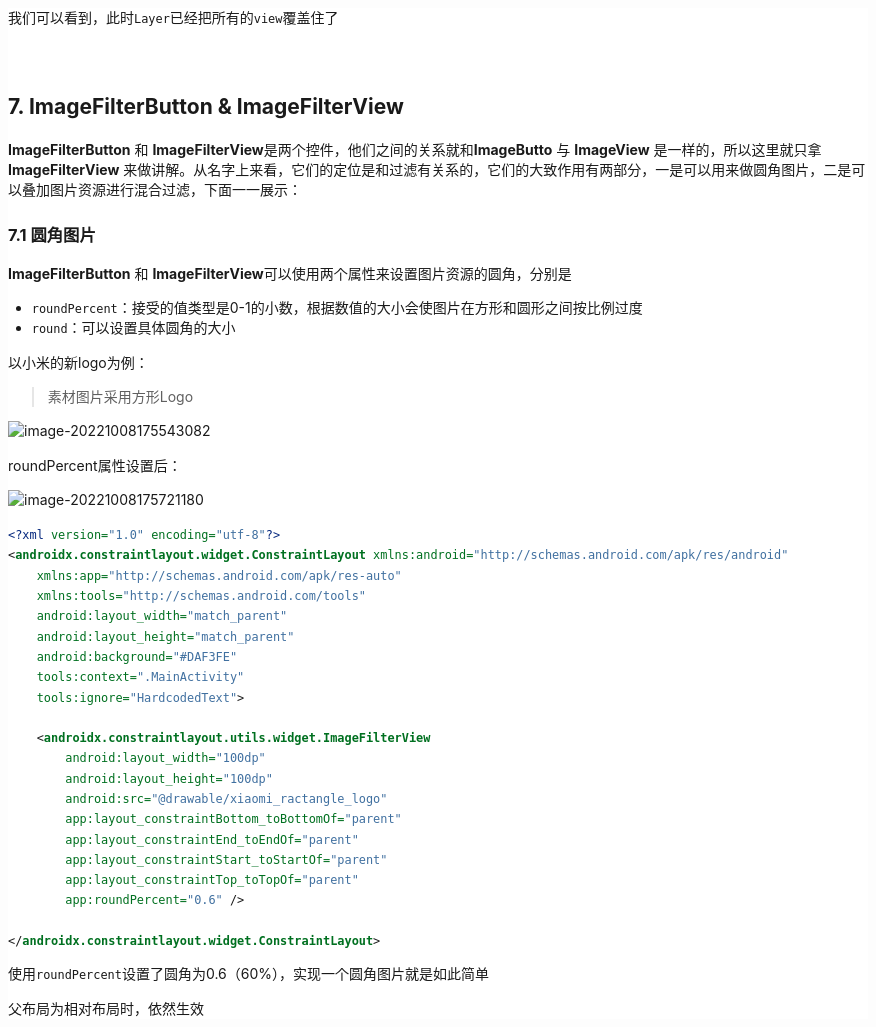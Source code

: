 我们可以看到，此时`Layer`已经把所有的`view`覆盖住了

<br>

## 7. ImageFilterButton & ImageFilterView

**ImageFilterButton** 和 **ImageFilterView**是两个控件，他们之间的关系就和**ImageButto** 与 **ImageView** 是一样的，所以这里就只拿 **ImageFilterView** 来做讲解。从名字上来看，它们的定位是和过滤有关系的，它们的大致作用有两部分，一是可以用来做圆角图片，二是可以叠加图片资源进行混合过滤，下面一一展示：

### 7.1 圆角图片

**ImageFilterButton** 和 **ImageFilterView**可以使用两个属性来设置图片资源的圆角，分别是

- `roundPercent`：接受的值类型是0-1的小数，根据数值的大小会使图片在方形和圆形之间按比例过度
- `round`：可以设置具体圆角的大小

以小米的新logo为例：

> 素材图片采用方形Logo

![image-20221008175543082](https://iqqcode-blog.oss-cn-beijing.aliyuncs.com/img/202210081755123.png)

roundPercent属性设置后：

![image-20221008175721180](https://iqqcode-blog.oss-cn-beijing.aliyuncs.com/img/202210081757214.png)

```xml
<?xml version="1.0" encoding="utf-8"?>
<androidx.constraintlayout.widget.ConstraintLayout xmlns:android="http://schemas.android.com/apk/res/android"
    xmlns:app="http://schemas.android.com/apk/res-auto"
    xmlns:tools="http://schemas.android.com/tools"
    android:layout_width="match_parent"
    android:layout_height="match_parent"
    android:background="#DAF3FE"
    tools:context=".MainActivity"
    tools:ignore="HardcodedText">

    <androidx.constraintlayout.utils.widget.ImageFilterView
        android:layout_width="100dp"
        android:layout_height="100dp"
        android:src="@drawable/xiaomi_ractangle_logo"
        app:layout_constraintBottom_toBottomOf="parent"
        app:layout_constraintEnd_toEndOf="parent"
        app:layout_constraintStart_toStartOf="parent"
        app:layout_constraintTop_toTopOf="parent"
        app:roundPercent="0.6" />

</androidx.constraintlayout.widget.ConstraintLayout>
```

使用`roundPercent`设置了圆角为0.6（60%），实现一个圆角图片就是如此简单

父布局为相对布局时，依然生效
